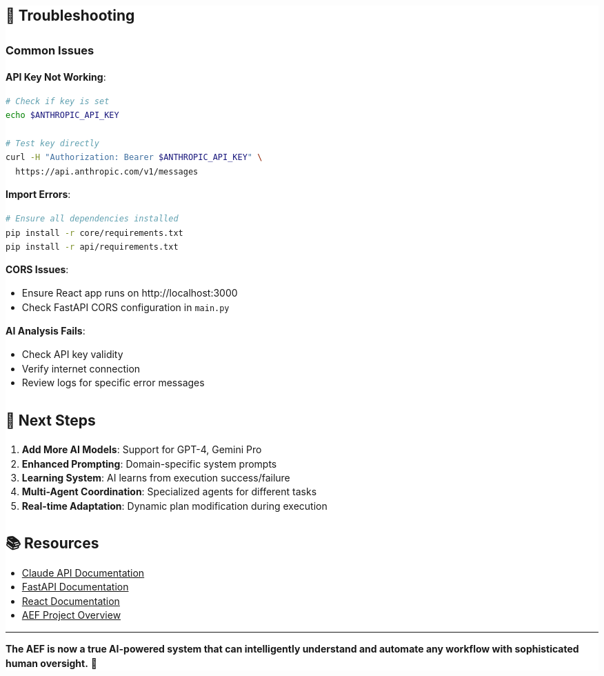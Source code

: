 ## 🚨 Troubleshooting

### Common Issues

**API Key Not Working**:
```bash
# Check if key is set
echo $ANTHROPIC_API_KEY

# Test key directly
curl -H "Authorization: Bearer $ANTHROPIC_API_KEY" \
  https://api.anthropic.com/v1/messages
```

**Import Errors**:
```bash
# Ensure all dependencies installed
pip install -r core/requirements.txt
pip install -r api/requirements.txt
```

**CORS Issues**:
- Ensure React app runs on http://localhost:3000
- Check FastAPI CORS configuration in `main.py`

**AI Analysis Fails**:
- Check API key validity
- Verify internet connection
- Review logs for specific error messages

## 🎯 Next Steps

1. **Add More AI Models**: Support for GPT-4, Gemini Pro
2. **Enhanced Prompting**: Domain-specific system prompts
3. **Learning System**: AI learns from execution success/failure
4. **Multi-Agent Coordination**: Specialized agents for different tasks
5. **Real-time Adaptation**: Dynamic plan modification during execution

## 📚 Resources

- [Claude API Documentation](https://docs.anthropic.com/claude/reference)
- [FastAPI Documentation](https://fastapi.tiangolo.com/)
- [React Documentation](https://react.dev/)
- [AEF Project Overview](./PROJECT_OVERVIEW.md)

---

**The AEF is now a true AI-powered system that can intelligently understand and automate any workflow with sophisticated human oversight.** 🚀 
